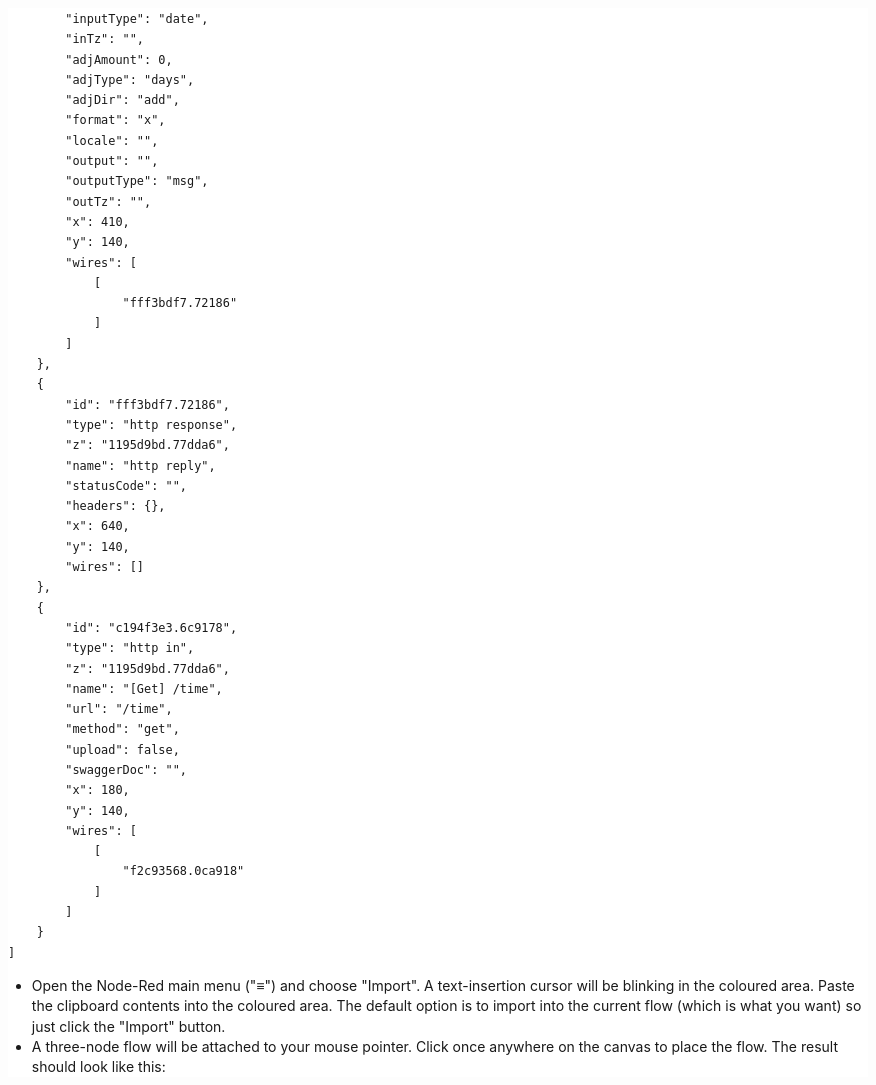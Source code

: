 ```
        "inputType": "date",
        "inTz": "",
        "adjAmount": 0,
        "adjType": "days",
        "adjDir": "add",
        "format": "x",
        "locale": "",
        "output": "",
        "outputType": "msg",
        "outTz": "",
        "x": 410,
        "y": 140,
        "wires": [
            [
                "fff3bdf7.72186"
            ]
        ]
    },
    {
        "id": "fff3bdf7.72186",
        "type": "http response",
        "z": "1195d9bd.77dda6",
        "name": "http reply",
        "statusCode": "",
        "headers": {},
        "x": 640,
        "y": 140,
        "wires": []
    },
    {
        "id": "c194f3e3.6c9178",
        "type": "http in",
        "z": "1195d9bd.77dda6",
        "name": "[Get] /time",
        "url": "/time",
        "method": "get",
        "upload": false,
        "swaggerDoc": "",
        "x": 180,
        "y": 140,
        "wires": [
            [
                "f2c93568.0ca918"
            ]
        ]
    }
]
```

* Open the Node-Red main menu ("≡") and choose "Import". A text-insertion cursor will be blinking in the coloured area. Paste the clipboard contents into the coloured area. The default option is to import into the current flow (which is what you want) so just click the "Import" button.
* A three-node flow will be attached to your mouse pointer. Click once anywhere on the canvas to place the flow. The result should look like this:
